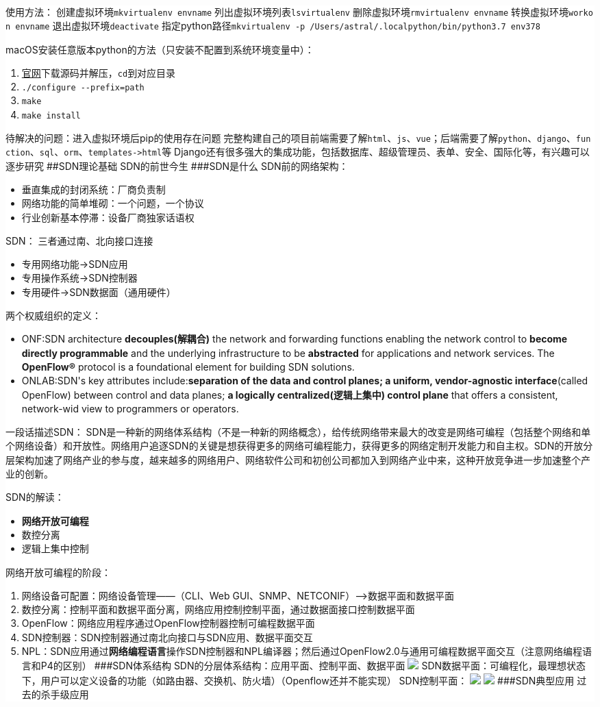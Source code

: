 使用方法：
创建虚拟环境`mkvirtualenv envname`
列出虚拟环境列表`lsvirtualenv`
删除虚拟环境`rmvirtualenv envname`
转换虚拟环境`workon envname`
退出虚拟环境`deactivate` 
指定python路径`mkvirtualenv -p /Users/astral/.localpython/bin/python3.7 env378`

macOS安装任意版本python的方法（只安装不配置到系统环境变量中）：
1. [官网](https://www.python.org/downloads/mac-osx/)下载源码并解压，`cd`到对应目录
2. `./configure --prefix=path`
3. `make`
4. `make install`

待解决的问题：进入虚拟环境后pip的使用存在问题
完整构建自己的项目前端需要了解`html`、`js`、`vue`；后端需要了解`python`、`django`、`function`、`sql`、`orm`、`templates->html`等
Django还有很多强大的集成功能，包括数据库、超级管理员、表单、安全、国际化等，有兴趣可以逐步研究
##SDN理论基础
SDN的前世今生
###SDN是什么
SDN前的网络架构：
- 垂直集成的封闭系统：厂商负责制
- 网络功能的简单堆砌：一个问题，一个协议
- 行业创新基本停滞：设备厂商独家话语权

SDN：
三者通过南、北向接口连接
- 专用网络功能->SDN应用
- 专用操作系统->SDN控制器
- 专用硬件->SDN数据面（通用硬件）

两个权威组织的定义：
- ONF:SDN architecture **decouples(解耦合)** the network and forwarding functions enabling the network control to **become directly programmable** and the underlying infrastructure to be **abstracted** for applications and network services. The **OpenFlow®** protocol is a foundational element for building SDN solutions. 
- ONLAB:SDN's key attributes include:**separation of the data and control planes; a uniform, vendor-agnostic interface**(called OpenFlow) between control and data planes; **a logically centralized(逻辑上集中) control plane** that offers a consistent, network-wid view to programmers or operators.

一段话描述SDN：
SDN是一种新的网络体系结构（不是一种新的网络概念），给传统网络带来最大的改变是网络可编程（包括整个网络和单个网络设备）和开放性。网络用户追逐SDN的关键是想获得更多的网络可编程能力，获得更多的网络定制开发能力和自主权。SDN的开放分层架构加速了网络产业的参与度，越来越多的网络用户、网络软件公司和初创公司都加入到网络产业中来，这种开放竞争进一步加速整个产业的创新。

SDN的解读：
- **网络开放可编程**
- 数控分离
- 逻辑上集中控制

网络开放可编程的阶段：
1. 网络设备可配置：网络设备管理——（CLI、Web GUI、SNMP、NETCONIF）——>数据平面和数据平面
2. 数控分离：控制平面和数据平面分离，网络应用控制控制平面，通过数据面接口控制数据平面
3. OpenFlow：网络应用程序通过OpenFlow控制器控制可编程数据平面
4. SDN控制器：SDN控制器通过南北向接口与SDN应用、数据平面交互
5. NPL：SDN应用通过**网络编程语言**操作SDN控制器和NPL编译器；然后通过OpenFlow2.0与通用可编程数据平面交互（注意网络编程语言和P4的区别）
###SDN体系结构
SDN的分层体系结构：应用平面、控制平面、数据平面
![](https://gitee.com/Astral/img/raw/master/blog/IMG_94C031CB7A85-1.jpeg)
SDN数据平面：可编程化，最理想状态下，用户可以定义设备的功能（如路由器、交换机、防火墙）（Openflow还并不能实现）
SDN控制平面：
![](https://gitee.com/Astral/img/raw/master/blog/IMG_30F02EE2F30B-1.jpeg)
![](https://gitee.com/Astral/img/raw/master/blog/IMG_88296E431C8C-1.jpeg)
###SDN典型应用
过去的杀手级应用
